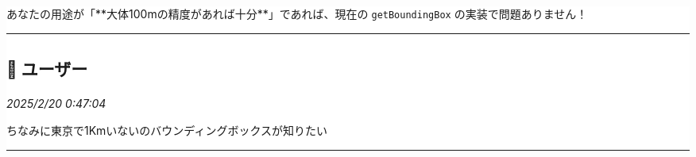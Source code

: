 あなたの用途が「\*\*大体100mの精度があれば十分\*\*」であれば、現在の `getBoundingBox` の実装で問題ありません！

---

## 👤 ユーザー
*2025/2/20 0:47:04*

ちなみに東京で1Kmいないのバウンディングボックスが知りたい

---
